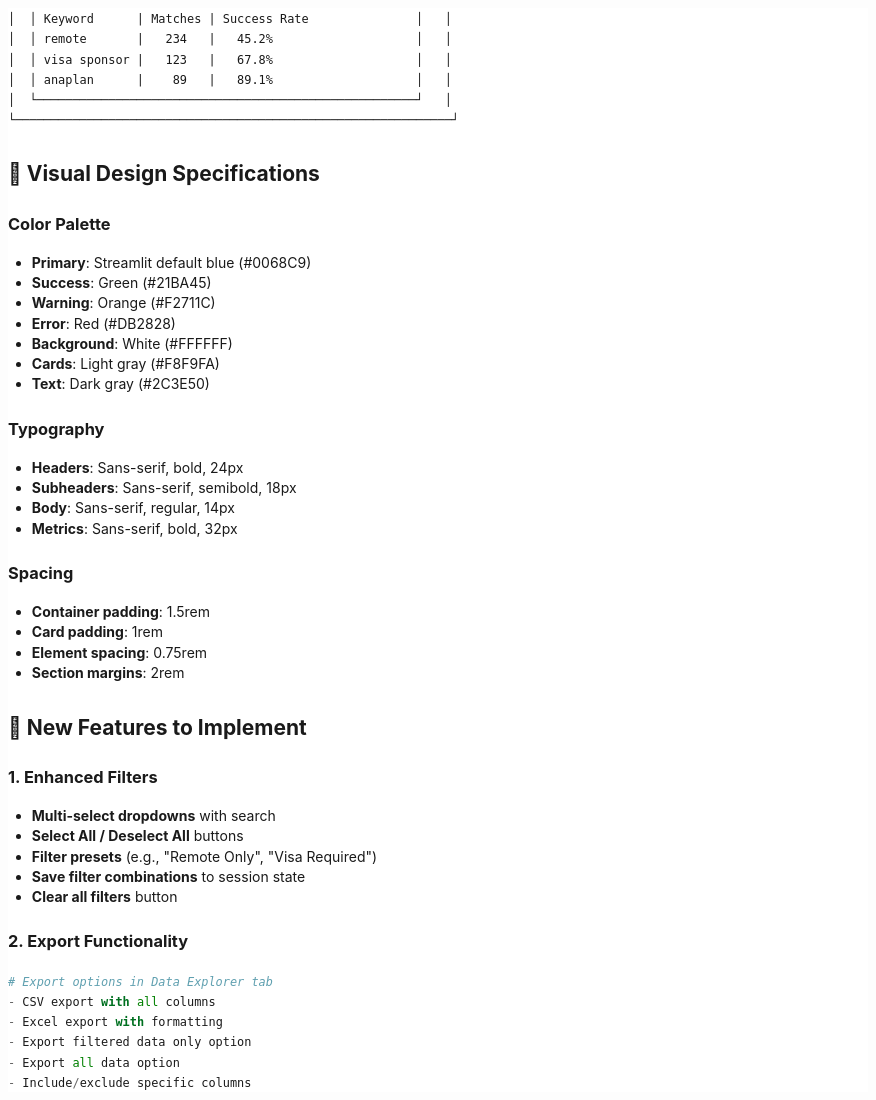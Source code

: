 ```
│  │ Keyword      | Matches | Success Rate               │   │
│  │ remote       |   234   |   45.2%                    │   │
│  │ visa sponsor |   123   |   67.8%                    │   │
│  │ anaplan      |    89   |   89.1%                    │   │
│  └─────────────────────────────────────────────────────┘   │
└─────────────────────────────────────────────────────────────┘
```

## 🎨 Visual Design Specifications

### Color Palette
- **Primary**: Streamlit default blue (#0068C9)
- **Success**: Green (#21BA45)
- **Warning**: Orange (#F2711C)
- **Error**: Red (#DB2828)
- **Background**: White (#FFFFFF)
- **Cards**: Light gray (#F8F9FA)
- **Text**: Dark gray (#2C3E50)

### Typography
- **Headers**: Sans-serif, bold, 24px
- **Subheaders**: Sans-serif, semibold, 18px
- **Body**: Sans-serif, regular, 14px
- **Metrics**: Sans-serif, bold, 32px

### Spacing
- **Container padding**: 1.5rem
- **Card padding**: 1rem
- **Element spacing**: 0.75rem
- **Section margins**: 2rem

## 🚀 New Features to Implement

### 1. Enhanced Filters
- **Multi-select dropdowns** with search
- **Select All / Deselect All** buttons
- **Filter presets** (e.g., "Remote Only", "Visa Required")
- **Save filter combinations** to session state
- **Clear all filters** button

### 2. Export Functionality
```python
# Export options in Data Explorer tab
- CSV export with all columns
- Excel export with formatting
- Export filtered data only option
- Export all data option
- Include/exclude specific columns
```
